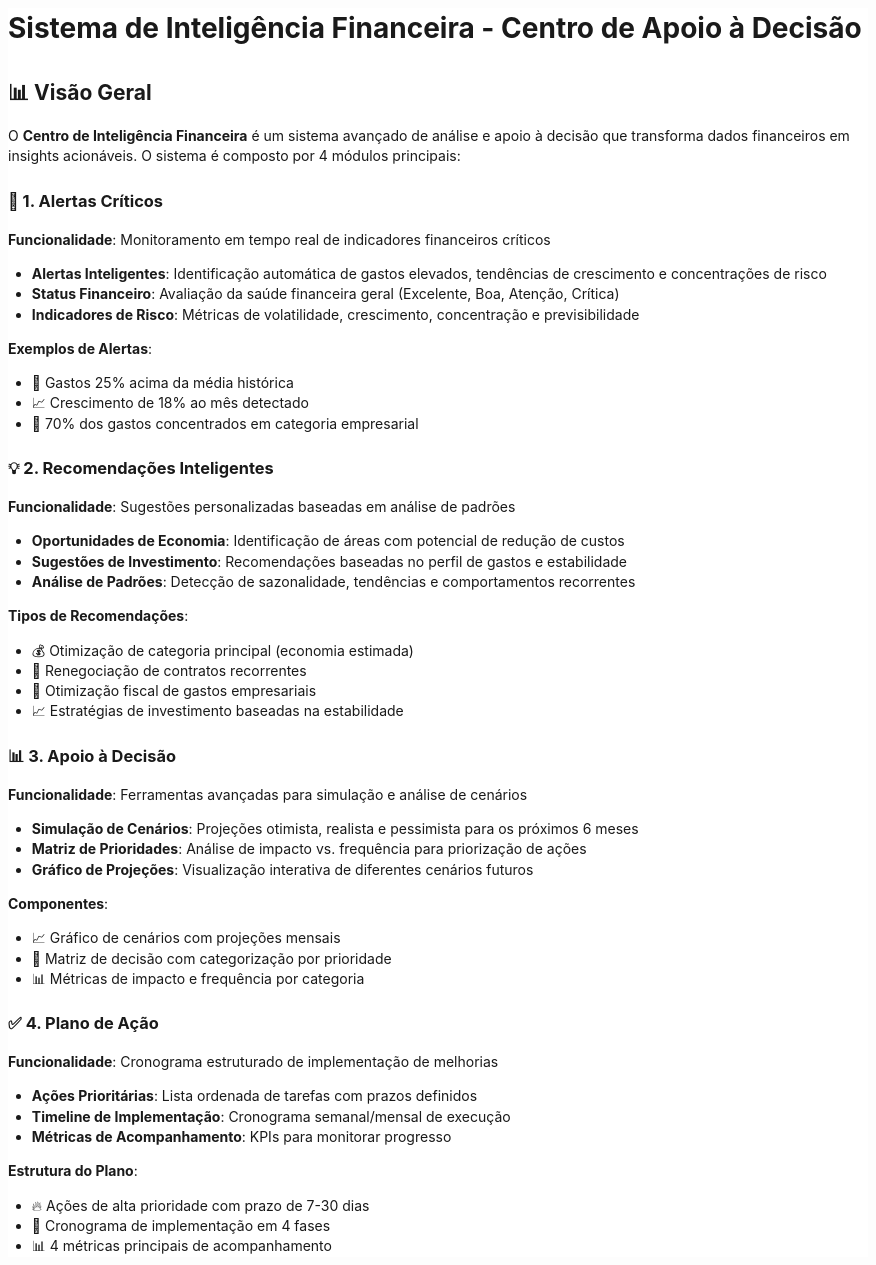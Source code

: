 # Sistema de Inteligência Financeira - Centro de Apoio à Decisão

## 📊 Visão Geral

O **Centro de Inteligência Financeira** é um sistema avançado de análise e apoio à decisão que transforma dados financeiros em insights acionáveis. O sistema é composto por 4 módulos principais:

### 🚨 1. Alertas Críticos
**Funcionalidade**: Monitoramento em tempo real de indicadores financeiros críticos
- **Alertas Inteligentes**: Identificação automática de gastos elevados, tendências de crescimento e concentrações de risco
- **Status Financeiro**: Avaliação da saúde financeira geral (Excelente, Boa, Atenção, Crítica)
- **Indicadores de Risco**: Métricas de volatilidade, crescimento, concentração e previsibilidade

**Exemplos de Alertas**:
- 🚨 Gastos 25% acima da média histórica
- 📈 Crescimento de 18% ao mês detectado
- 🏢 70% dos gastos concentrados em categoria empresarial

### 💡 2. Recomendações Inteligentes
**Funcionalidade**: Sugestões personalizadas baseadas em análise de padrões
- **Oportunidades de Economia**: Identificação de áreas com potencial de redução de custos
- **Sugestões de Investimento**: Recomendações baseadas no perfil de gastos e estabilidade
- **Análise de Padrões**: Detecção de sazonalidade, tendências e comportamentos recorrentes

**Tipos de Recomendações**:
- 💰 Otimização de categoria principal (economia estimada)
- 🔄 Renegociação de contratos recorrentes
- 🏢 Otimização fiscal de gastos empresariais
- 📈 Estratégias de investimento baseadas na estabilidade

### 📊 3. Apoio à Decisão
**Funcionalidade**: Ferramentas avançadas para simulação e análise de cenários
- **Simulação de Cenários**: Projeções otimista, realista e pessimista para os próximos 6 meses
- **Matriz de Prioridades**: Análise de impacto vs. frequência para priorização de ações
- **Gráfico de Projeções**: Visualização interativa de diferentes cenários futuros

**Componentes**:
- 📈 Gráfico de cenários com projeções mensais
- 🎯 Matriz de decisão com categorização por prioridade
- 📊 Métricas de impacto e frequência por categoria

### ✅ 4. Plano de Ação
**Funcionalidade**: Cronograma estruturado de implementação de melhorias
- **Ações Prioritárias**: Lista ordenada de tarefas com prazos definidos
- **Timeline de Implementação**: Cronograma semanal/mensal de execução
- **Métricas de Acompanhamento**: KPIs para monitorar progresso

**Estrutura do Plano**:
- 🔥 Ações de alta prioridade com prazo de 7-30 dias
- 📅 Cronograma de implementação em 4 fases
- 📊 4 métricas principais de acompanhamento
